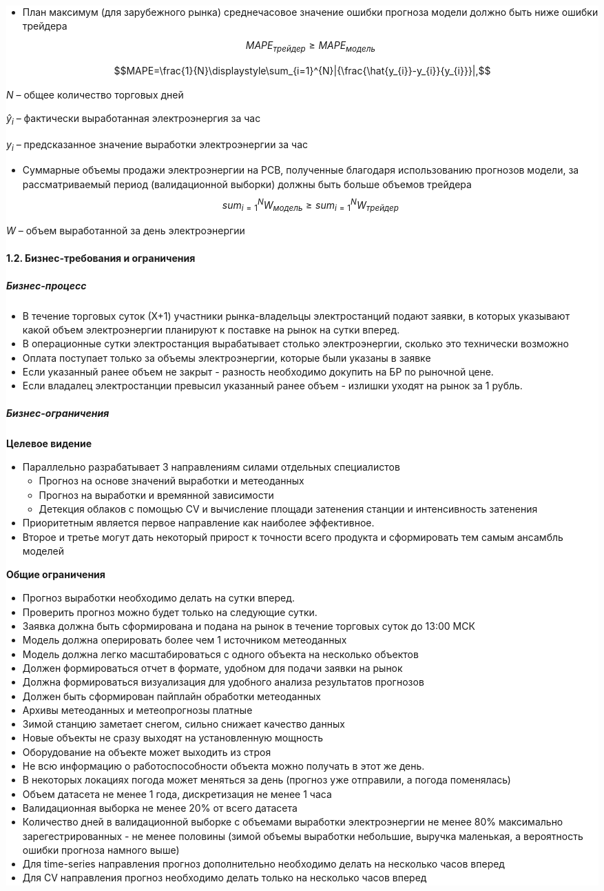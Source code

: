 - План максимум (для зарубежного рынка) среднечасовое значение ошибки прогноза модели должно быть ниже ошибки трейдера
$$MAPE_{трейдер}≥MAPE_{модель}$$

$$MAPE=\frac{1}{N}\displaystyle\sum_{i=1}^{N}|{\frac{\hat{y_{i}}-y_{i}}{y_{i}}}|,$$

$N$ – общее количество торговых дней

$\hat{y}_{i}$ – фактически выработанная электроэнергия за час

$y_{i}$ – предсказанное значение выработки электроэнергии за час

- Суммарные объемы продажи электроэнергии на РСВ, полученные благодаря использованию прогнозов модели, за рассматриваемый период (валидационной выборки) должны быть больше объемов трейдера
$$sum_{i=1}^{N}W_{модель}≥sum_{i=1}^{N}W_{трейдер}$$

$W$ – объем выработанной за день электроэнергии

#### 1.2. Бизнес-требования и ограничения  

##### Бизнес-процесс
- В течение торговых суток (Х+1) участники рынка-владельцы электростанций подают заявки, в которых указывают какой объем электроэнергии планируют к поставке на рынок на сутки вперед. 
- В операционные сутки электростанция вырабатывает столько электроэнергии, сколько это технически возможно
- Оплата поступает только за объемы электроэнергии, которые были указаны в заявке
- Если указанный ранее объем не закрыт - разность необходимо докупить на БР по рыночной цене.
- Если владалец электростанции превысил указанный ранее объем - излишки уходят на рынок за 1 рубль.

##### Бизнес-ограничения
**Целевое видение**
- Параллельно разрабатывает 3 направлениям силами отдельных специалистов
    - Прогноз на основе значений выработки и метеоданных
    - Прогноз на выработки и времянной зависимости 
    - Детекция облаков с помощью CV и вычисление площади затенения станции и интенсивность затенения
- Приоритетным является первое направление как наиболее эффективное.
- Второе и третье могут дать некоторый прирост к точности всего продукта и сформировать тем самым ансамбль моделей  

**Общие ограничения**
- Прогноз выработки необходимо делать на сутки вперед. 
- Проверить прогноз можно будет только на следующие сутки.
- Заявка должна быть сформирована и подана на рынок в течение торговых суток до 13:00 МСК 
- Модель должна оперировать более чем 1 источником метеоданных
- Модель должна легко масштабироваться с одного объекта на несколько объектов
- Должен формироваться отчет в формате, удобном для подачи заявки на рынок 
- Должна формироваться визуализация для удобного анализа результатов прогнозов
- Должен быть сформирован пайплайн обработки метеоданных
- Архивы метеоданных и метеопрогнозы платные
- Зимой станцию заметает снегом, сильно снижает качество данных
- Новые объекты не сразу выходят на установленную мощность
- Оборудование на объекте может выходить из строя
- Не всю информацию о работоспособности объекта можно получать в этот же день.
- В некоторых локациях погода может меняться за день (прогноз уже отправили, а погода поменялась)
- Объем датасета не менее 1 года, дискретизация не менее 1 часа
- Валидационная выборка не менее 20% от всего датасета
- Количество дней в валидационной выборке с объемами выработки электроэнергии не менее 80% максимально зарегестрированных - не менее половины (зимой объемы выработки небольшие, выручка маленькая, а вероятность ошибки прогноза намного выше)
- Для time-series направления прогноз дополнительно необходимо делать на несколько часов вперед
- Для CV направления прогноз необходимо делать только на несколько часов вперед 
